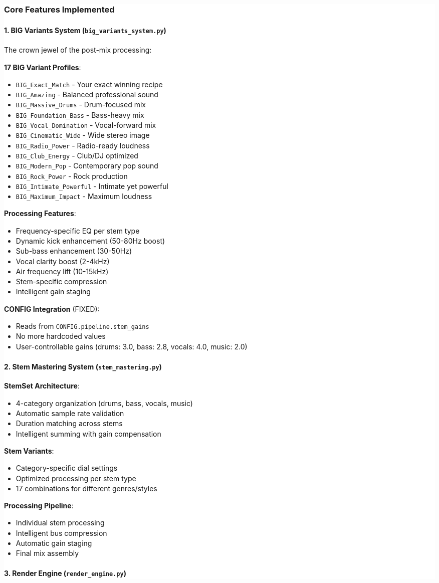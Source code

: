 ### Core Features Implemented

#### 1. **BIG Variants System** (`big_variants_system.py`)
The crown jewel of the post-mix processing:

**17 BIG Variant Profiles**:
- `BIG_Exact_Match` - Your exact winning recipe
- `BIG_Amazing` - Balanced professional sound
- `BIG_Massive_Drums` - Drum-focused mix
- `BIG_Foundation_Bass` - Bass-heavy mix  
- `BIG_Vocal_Domination` - Vocal-forward mix
- `BIG_Cinematic_Wide` - Wide stereo image
- `BIG_Radio_Power` - Radio-ready loudness
- `BIG_Club_Energy` - Club/DJ optimized
- `BIG_Modern_Pop` - Contemporary pop sound
- `BIG_Rock_Power` - Rock production
- `BIG_Intimate_Powerful` - Intimate yet powerful
- `BIG_Maximum_Impact` - Maximum loudness

**Processing Features**:
- Frequency-specific EQ per stem type
- Dynamic kick enhancement (50-80Hz boost)
- Sub-bass enhancement (30-50Hz)
- Vocal clarity boost (2-4kHz)
- Air frequency lift (10-15kHz)
- Stem-specific compression
- Intelligent gain staging

**CONFIG Integration** (FIXED):
- Reads from `CONFIG.pipeline.stem_gains`
- No more hardcoded values
- User-controllable gains (drums: 3.0, bass: 2.8, vocals: 4.0, music: 2.0)

#### 2. **Stem Mastering System** (`stem_mastering.py`)

**StemSet Architecture**:
- 4-category organization (drums, bass, vocals, music)
- Automatic sample rate validation
- Duration matching across stems
- Intelligent summing with gain compensation

**Stem Variants**:
- Category-specific dial settings
- Optimized processing per stem type
- 17 combinations for different genres/styles

**Processing Pipeline**:
- Individual stem processing
- Intelligent bus compression
- Automatic gain staging
- Final mix assembly

#### 3. **Render Engine** (`render_engine.py`)
